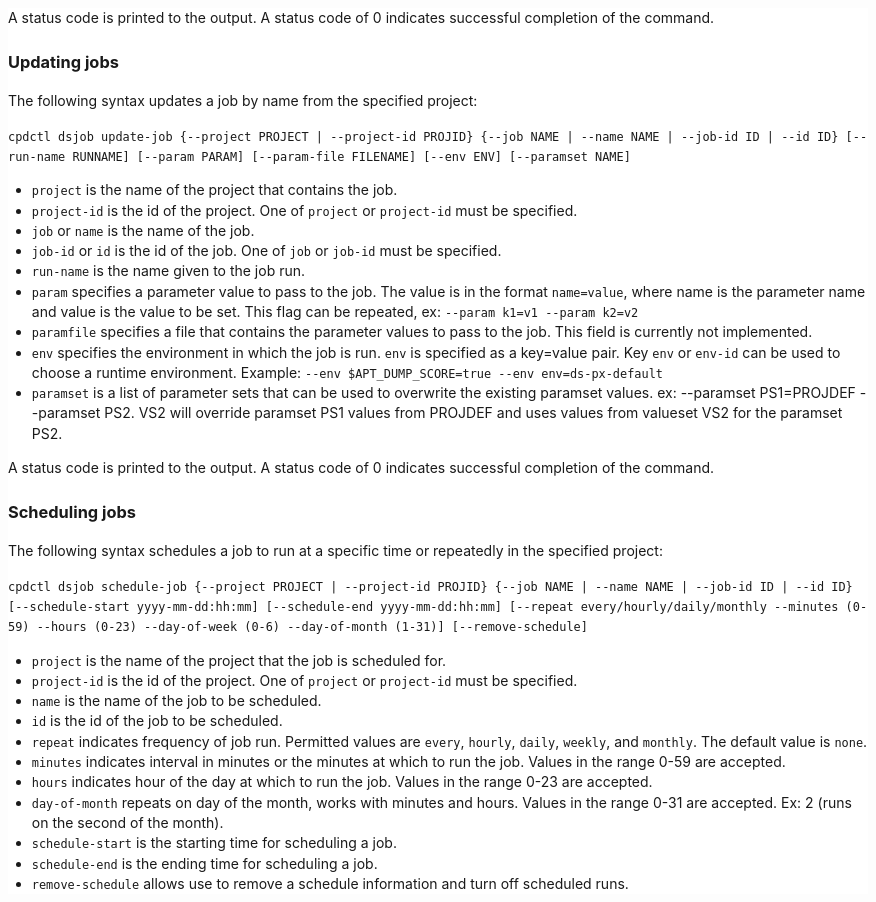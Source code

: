 A status code is printed to the output. A status code of 0 indicates successful completion of the command.

### Updating jobs

The following syntax updates a job by name from the specified project:

```
cpdctl dsjob update-job {--project PROJECT | --project-id PROJID} {--job NAME | --name NAME | --job-id ID | --id ID} [--run-name RUNNAME] [--param PARAM] [--param-file FILENAME] [--env ENV] [--paramset NAME]
```

- `project` is the name of the project that contains the job.
- `project-id` is the id of the project. One of `project` or `project-id` must be specified.
- `job` or `name` is the name of the job.
- `job-id` or `id` is the id of the job. One of `job` or `job-id` must be specified.
- `run-name` is the name given to the job run.
- `param` specifies a parameter value to pass to the job. The value is in the format `name=value`, where name is the parameter name and value is the value to be set. This flag can be repeated, ex: `--param k1=v1 --param k2=v2`
- `paramfile` specifies a file that contains the parameter values to pass to the job. This field is currently not implemented.
- `env` specifies the environment in which the job is run. `env` is specified as a key=value pair. Key `env` or `env-id` can be used to choose a runtime environment. Example: `--env $APT_DUMP_SCORE=true --env env=ds-px-default`
- `paramset` is a list of parameter sets that can be used to overwrite the existing paramset values. ex: --paramset PS1=PROJDEF --paramset PS2. VS2 will override paramset PS1 values from PROJDEF and uses values from valueset VS2 for the paramset PS2.

A status code is printed to the output. A status code of 0 indicates successful completion of
the command.

### Scheduling jobs

The following syntax schedules a job to run at a specific time or repeatedly in the specified project:

```
cpdctl dsjob schedule-job {--project PROJECT | --project-id PROJID} {--job NAME | --name NAME | --job-id ID | --id ID} [--schedule-start yyyy-mm-dd:hh:mm] [--schedule-end yyyy-mm-dd:hh:mm] [--repeat every/hourly/daily/monthly --minutes (0-59) --hours (0-23) --day-of-week (0-6) --day-of-month (1-31)] [--remove-schedule]
```

- `project` is the name of the project that the job is scheduled for.
- `project-id` is the id of the project. One of `project` or `project-id` must be specified.
- `name` is the name of the job to be scheduled.
- `id` is the id of the job to be scheduled.
- `repeat` indicates frequency of job run. Permitted values are `every`, `hourly`, `daily`, `weekly`, and `monthly`. The default value is `none`.
- `minutes` indicates interval in minutes or the minutes at which to run the job. Values in the range 0-59 are accepted.
- `hours` indicates hour of the day at which to run the job. Values in the range 0-23 are accepted.
- `day-of-month` repeats on day of the month, works with minutes and hours. Values in the range 0-31 are accepted. Ex: 2 (runs on the second of the month).
- `schedule-start` is the starting time for scheduling a job.
- `schedule-end` is the ending time for scheduling a job.
- `remove-schedule` allows use to remove a schedule information and turn off scheduled runs.
